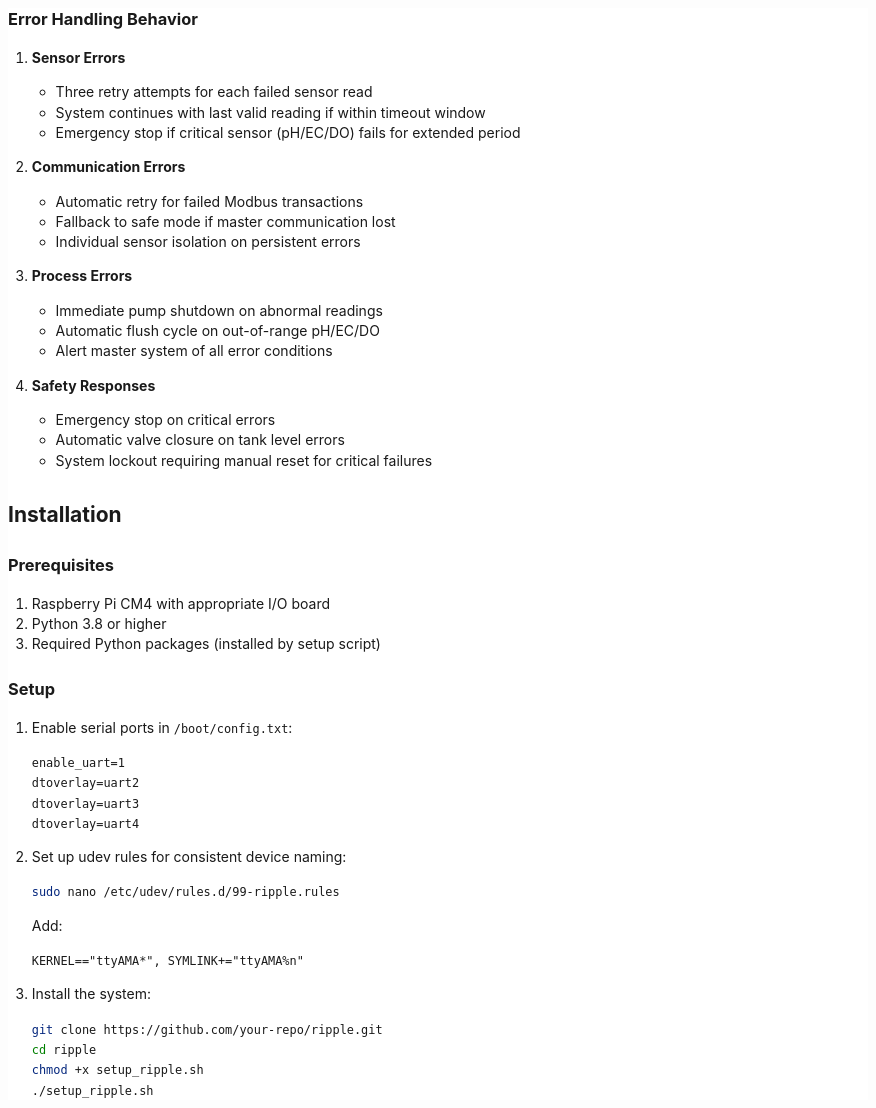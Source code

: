 ### Error Handling Behavior

1. **Sensor Errors**
   - Three retry attempts for each failed sensor read
   - System continues with last valid reading if within timeout window
   - Emergency stop if critical sensor (pH/EC/DO) fails for extended period

2. **Communication Errors**
   - Automatic retry for failed Modbus transactions
   - Fallback to safe mode if master communication lost
   - Individual sensor isolation on persistent errors

3. **Process Errors**
   - Immediate pump shutdown on abnormal readings
   - Automatic flush cycle on out-of-range pH/EC/DO
   - Alert master system of all error conditions

4. **Safety Responses**
   - Emergency stop on critical errors
   - Automatic valve closure on tank level errors
   - System lockout requiring manual reset for critical failures

## Installation

### Prerequisites
1. Raspberry Pi CM4 with appropriate I/O board
2. Python 3.8 or higher
3. Required Python packages (installed by setup script)

### Setup
1. Enable serial ports in `/boot/config.txt`:
   ```
   enable_uart=1
   dtoverlay=uart2
   dtoverlay=uart3
   dtoverlay=uart4
   ```

2. Set up udev rules for consistent device naming:
   ```bash
   sudo nano /etc/udev/rules.d/99-ripple.rules
   ```
   Add:
   ```
   KERNEL=="ttyAMA*", SYMLINK+="ttyAMA%n"
   ```

3. Install the system:
   ```bash
   git clone https://github.com/your-repo/ripple.git
   cd ripple
   chmod +x setup_ripple.sh
   ./setup_ripple.sh
   ```

